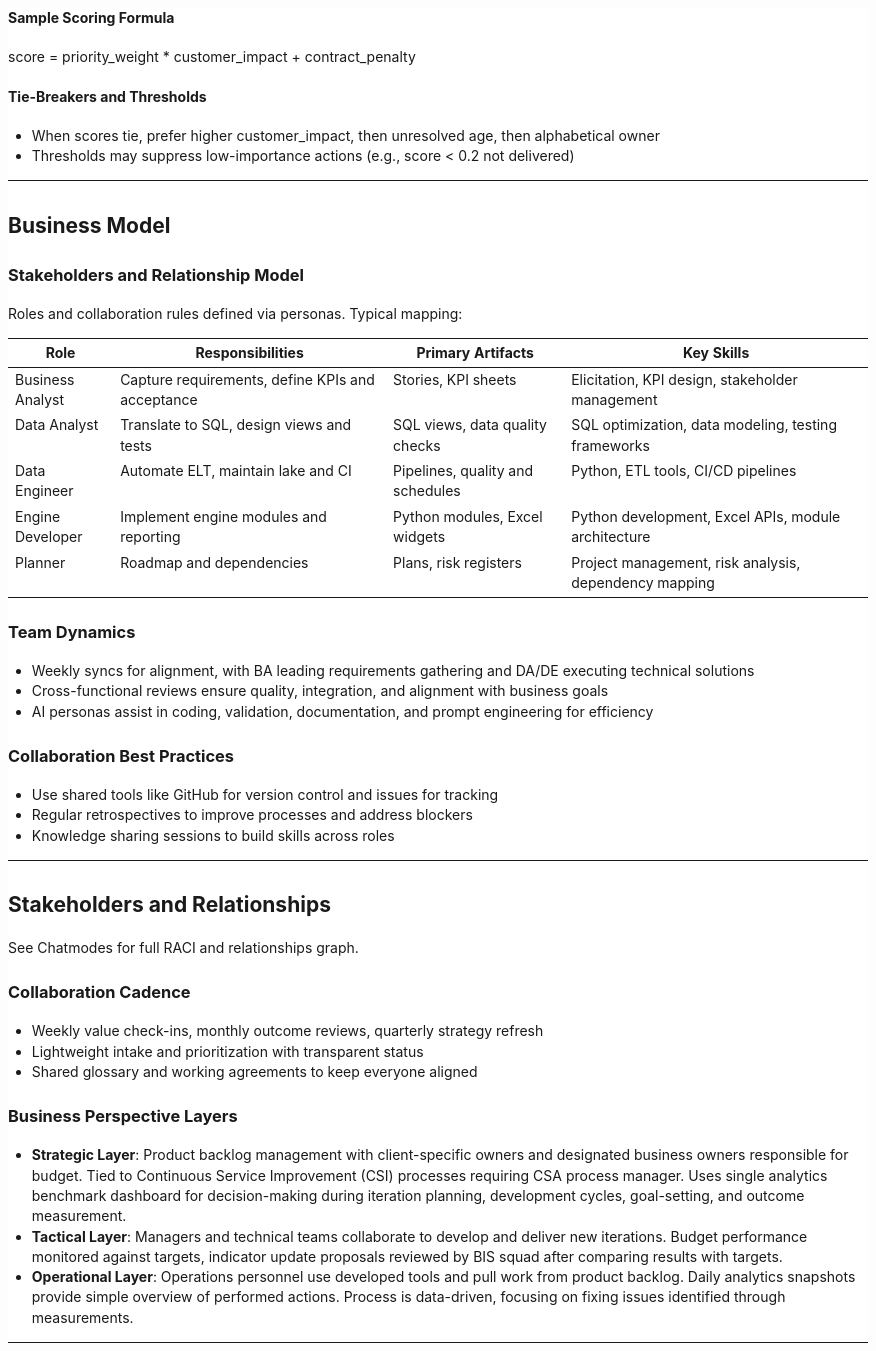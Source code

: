 #### Sample Scoring Formula
score = priority_weight * customer_impact + contract_penalty

#### Tie-Breakers and Thresholds
- When scores tie, prefer higher customer_impact, then unresolved age, then alphabetical owner
- Thresholds may suppress low-importance actions (e.g., score < 0.2 not delivered)

---

## Business Model

### Stakeholders and Relationship Model
Roles and collaboration rules defined via personas. Typical mapping:

| Role | Responsibilities | Primary Artifacts | Key Skills |
|---|---|---|---|
| Business Analyst | Capture requirements, define KPIs and acceptance | Stories, KPI sheets | Elicitation, KPI design, stakeholder management |
| Data Analyst | Translate to SQL, design views and tests | SQL views, data quality checks | SQL optimization, data modeling, testing frameworks |
| Data Engineer | Automate ELT, maintain lake and CI | Pipelines, quality and schedules | Python, ETL tools, CI/CD pipelines |
| Engine Developer | Implement engine modules and reporting | Python modules, Excel widgets | Python development, Excel APIs, module architecture |
| Planner | Roadmap and dependencies | Plans, risk registers | Project management, risk analysis, dependency mapping |

### Team Dynamics
- Weekly syncs for alignment, with BA leading requirements gathering and DA/DE executing technical solutions
- Cross-functional reviews ensure quality, integration, and alignment with business goals
- AI personas assist in coding, validation, documentation, and prompt engineering for efficiency

### Collaboration Best Practices
- Use shared tools like GitHub for version control and issues for tracking
- Regular retrospectives to improve processes and address blockers
- Knowledge sharing sessions to build skills across roles

---

## Stakeholders and Relationships

See Chatmodes for full RACI and relationships graph.

### Collaboration Cadence
- Weekly value check-ins, monthly outcome reviews, quarterly strategy refresh
- Lightweight intake and prioritization with transparent status
- Shared glossary and working agreements to keep everyone aligned

### Business Perspective Layers
- **Strategic Layer**: Product backlog management with client-specific owners and designated business owners responsible for budget. Tied to Continuous Service Improvement (CSI) processes requiring CSA process manager. Uses single analytics benchmark dashboard for decision-making during iteration planning, development cycles, goal-setting, and outcome measurement.
- **Tactical Layer**: Managers and technical teams collaborate to develop and deliver new iterations. Budget performance monitored against targets, indicator update proposals reviewed by BIS squad after comparing results with targets.
- **Operational Layer**: Operations personnel use developed tools and pull work from product backlog. Daily analytics snapshots provide simple overview of performed actions. Process is data-driven, focusing on fixing issues identified through measurements.

---
